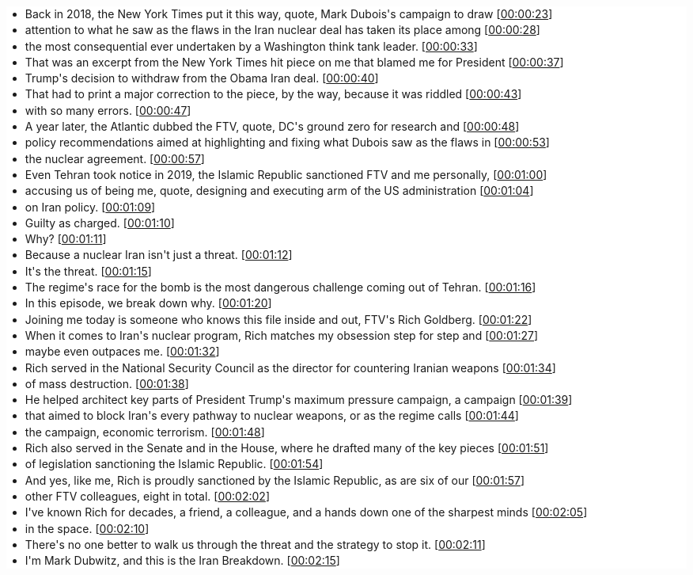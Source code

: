 *  Back in 2018, the New York Times put it this way, quote, Mark Dubois's campaign to draw [[00:00:23](https://www.youtube.com/watch?v=YZueaB27hZE&t=23.16s)]
*  attention to what he saw as the flaws in the Iran nuclear deal has taken its place among [[00:00:28](https://www.youtube.com/watch?v=YZueaB27hZE&t=28.32s)]
*  the most consequential ever undertaken by a Washington think tank leader. [[00:00:33](https://www.youtube.com/watch?v=YZueaB27hZE&t=33.120000000000005s)]
*  That was an excerpt from the New York Times hit piece on me that blamed me for President [[00:00:37](https://www.youtube.com/watch?v=YZueaB27hZE&t=37.52s)]
*  Trump's decision to withdraw from the Obama Iran deal. [[00:00:40](https://www.youtube.com/watch?v=YZueaB27hZE&t=40.96s)]
*  That had to print a major correction to the piece, by the way, because it was riddled [[00:00:43](https://www.youtube.com/watch?v=YZueaB27hZE&t=43.36s)]
*  with so many errors. [[00:00:47](https://www.youtube.com/watch?v=YZueaB27hZE&t=47.120000000000005s)]
*  A year later, the Atlantic dubbed the FTV, quote, DC's ground zero for research and [[00:00:48](https://www.youtube.com/watch?v=YZueaB27hZE&t=48.120000000000005s)]
*  policy recommendations aimed at highlighting and fixing what Dubois saw as the flaws in [[00:00:53](https://www.youtube.com/watch?v=YZueaB27hZE&t=53.36s)]
*  the nuclear agreement. [[00:00:57](https://www.youtube.com/watch?v=YZueaB27hZE&t=57.92s)]
*  Even Tehran took notice in 2019, the Islamic Republic sanctioned FTV and me personally, [[00:01:00](https://www.youtube.com/watch?v=YZueaB27hZE&t=60.08s)]
*  accusing us of being me, quote, designing and executing arm of the US administration [[00:01:04](https://www.youtube.com/watch?v=YZueaB27hZE&t=64.8s)]
*  on Iran policy. [[00:01:09](https://www.youtube.com/watch?v=YZueaB27hZE&t=69.24000000000001s)]
*  Guilty as charged. [[00:01:10](https://www.youtube.com/watch?v=YZueaB27hZE&t=70.96000000000001s)]
*  Why? [[00:01:11](https://www.youtube.com/watch?v=YZueaB27hZE&t=71.96000000000001s)]
*  Because a nuclear Iran isn't just a threat. [[00:01:12](https://www.youtube.com/watch?v=YZueaB27hZE&t=72.96000000000001s)]
*  It's the threat. [[00:01:15](https://www.youtube.com/watch?v=YZueaB27hZE&t=75.16s)]
*  The regime's race for the bomb is the most dangerous challenge coming out of Tehran. [[00:01:16](https://www.youtube.com/watch?v=YZueaB27hZE&t=76.16s)]
*  In this episode, we break down why. [[00:01:20](https://www.youtube.com/watch?v=YZueaB27hZE&t=80.44s)]
*  Joining me today is someone who knows this file inside and out, FTV's Rich Goldberg. [[00:01:22](https://www.youtube.com/watch?v=YZueaB27hZE&t=82.48s)]
*  When it comes to Iran's nuclear program, Rich matches my obsession step for step and [[00:01:27](https://www.youtube.com/watch?v=YZueaB27hZE&t=87.76s)]
*  maybe even outpaces me. [[00:01:32](https://www.youtube.com/watch?v=YZueaB27hZE&t=92.32000000000001s)]
*  Rich served in the National Security Council as the director for countering Iranian weapons [[00:01:34](https://www.youtube.com/watch?v=YZueaB27hZE&t=94.76s)]
*  of mass destruction. [[00:01:38](https://www.youtube.com/watch?v=YZueaB27hZE&t=98.12s)]
*  He helped architect key parts of President Trump's maximum pressure campaign, a campaign [[00:01:39](https://www.youtube.com/watch?v=YZueaB27hZE&t=99.68s)]
*  that aimed to block Iran's every pathway to nuclear weapons, or as the regime calls [[00:01:44](https://www.youtube.com/watch?v=YZueaB27hZE&t=104.28s)]
*  the campaign, economic terrorism. [[00:01:48](https://www.youtube.com/watch?v=YZueaB27hZE&t=108.92s)]
*  Rich also served in the Senate and in the House, where he drafted many of the key pieces [[00:01:51](https://www.youtube.com/watch?v=YZueaB27hZE&t=111.56s)]
*  of legislation sanctioning the Islamic Republic. [[00:01:54](https://www.youtube.com/watch?v=YZueaB27hZE&t=114.96s)]
*  And yes, like me, Rich is proudly sanctioned by the Islamic Republic, as are six of our [[00:01:57](https://www.youtube.com/watch?v=YZueaB27hZE&t=117.88s)]
*  other FTV colleagues, eight in total. [[00:02:02](https://www.youtube.com/watch?v=YZueaB27hZE&t=122.55999999999999s)]
*  I've known Rich for decades, a friend, a colleague, and a hands down one of the sharpest minds [[00:02:05](https://www.youtube.com/watch?v=YZueaB27hZE&t=125.47999999999999s)]
*  in the space. [[00:02:10](https://www.youtube.com/watch?v=YZueaB27hZE&t=130.6s)]
*  There's no one better to walk us through the threat and the strategy to stop it. [[00:02:11](https://www.youtube.com/watch?v=YZueaB27hZE&t=131.6s)]
*  I'm Mark Dubwitz, and this is the Iran Breakdown. [[00:02:15](https://www.youtube.com/watch?v=YZueaB27hZE&t=135.64s)]